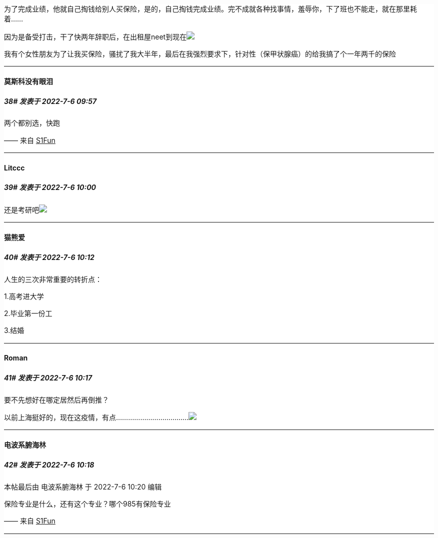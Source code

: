 为了完成业绩，他就自己掏钱给别人买保险，是的，自己掏钱完成业绩。完不成就各种找事情，羞辱你，下了班也不能走，就在那里耗着……

因为是备受打击，干了快两年辞职后，在出租屋neet到现在<img src="https://static.saraba1st.com/image/smiley/face2017/067.png" referrerpolicy="no-referrer">

我有个女性朋友为了让我买保险，骚扰了我大半年，最后在我强烈要求下，针对性（保甲状腺癌）的给我搞了个一年两千的保险

*****

####  莫斯科没有眼泪  
##### 38#       发表于 2022-7-6 09:57

两个都别选，快跑

—— 来自 [S1Fun](https://s1fun.koalcat.com)

*****

####  Litccc  
##### 39#       发表于 2022-7-6 10:00

还是考研吧<img src="https://static.saraba1st.com/image/smiley/face2017/001.png" referrerpolicy="no-referrer">

*****

####  猫熊爱  
##### 40#       发表于 2022-7-6 10:12

人生的三次非常重要的转折点：

1.高考进大学

2.毕业第一份工

3.结婚

*****

####  Roman  
##### 41#       发表于 2022-7-6 10:17

要不先想好在哪定居然后再倒推？

以前上海挺好的，现在这疫情，有点………………………………<img src="https://static.saraba1st.com/image/smiley/face2017/095.png" referrerpolicy="no-referrer">

*****

####  电波系腑海林  
##### 42#       发表于 2022-7-6 10:18

 本帖最后由 电波系腑海林 于 2022-7-6 10:20 编辑 

保险专业是什么，还有这个专业？哪个985有保险专业

—— 来自 [S1Fun](https://s1fun.koalcat.com)

*****
